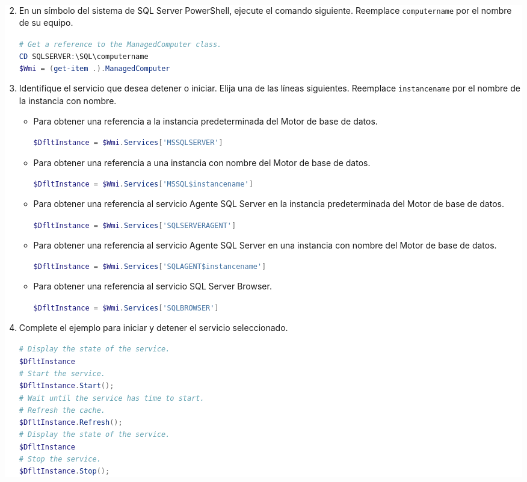 2. En un símbolo del sistema de SQL Server PowerShell, ejecute el comando siguiente. Reemplace `computername` por el nombre de su equipo.  

    ```powershell
    # Get a reference to the ManagedComputer class.
    CD SQLSERVER:\SQL\computername
    $Wmi = (get-item .).ManagedComputer
    ```

3. Identifique el servicio que desea detener o iniciar. Elija una de las líneas siguientes. Reemplace `instancename` por el nombre de la instancia con nombre.

    - Para obtener una referencia a la instancia predeterminada del Motor de base de datos.

        ```powershell
        $DfltInstance = $Wmi.Services['MSSQLSERVER']
        ```

    - Para obtener una referencia a una instancia con nombre del Motor de base de datos.

        ```powershell
        $DfltInstance = $Wmi.Services['MSSQL$instancename']
        ```

    - Para obtener una referencia al servicio Agente SQL Server en la instancia predeterminada del Motor de base de datos.  

        ```powershell
        $DfltInstance = $Wmi.Services['SQLSERVERAGENT']
        ```

    - Para obtener una referencia al servicio Agente SQL Server en una instancia con nombre del Motor de base de datos.  

        ```powershell
        $DfltInstance = $Wmi.Services['SQLAGENT$instancename']
        ```

    - Para obtener una referencia al servicio SQL Server Browser.

        ```powershell
        $DfltInstance = $Wmi.Services['SQLBROWSER']
        ```

4. Complete el ejemplo para iniciar y detener el servicio seleccionado.
  
    ```powershell
    # Display the state of the service.
    $DfltInstance
    # Start the service.
    $DfltInstance.Start();
    # Wait until the service has time to start.
    # Refresh the cache.  
    $DfltInstance.Refresh();
    # Display the state of the service.
    $DfltInstance
    # Stop the service.
    $DfltInstance.Stop();